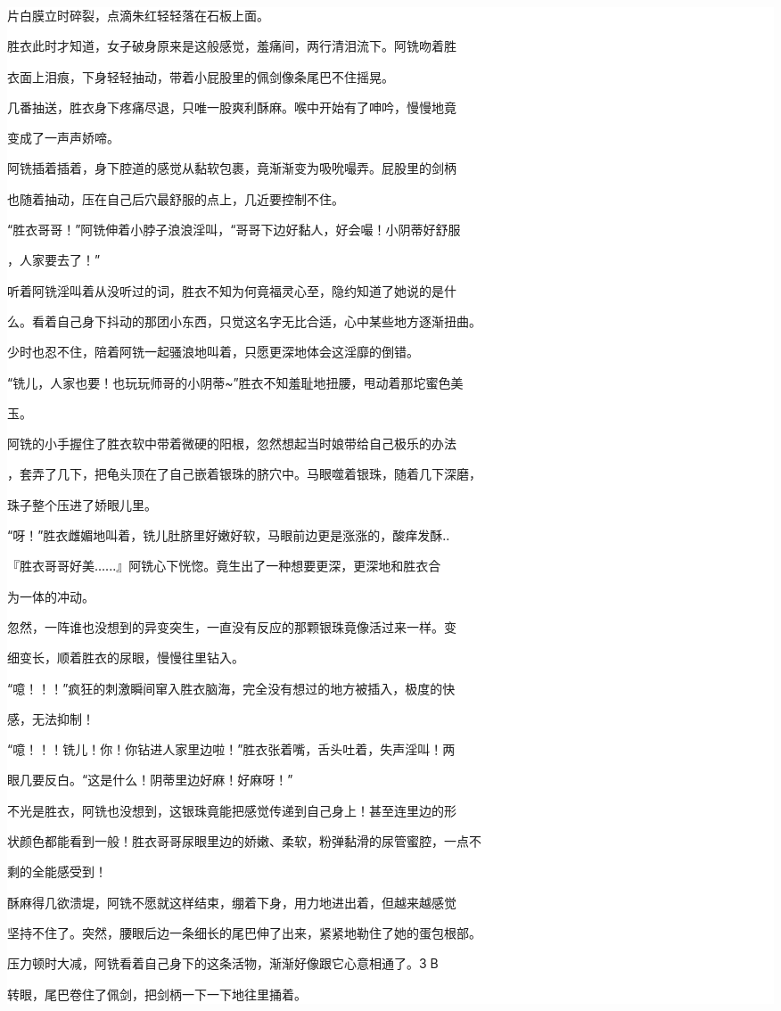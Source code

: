 片白膜立时碎裂，点滴朱红轻轻落在石板上面。

胜衣此时才知道，女子破身原来是这般感觉，羞痛间，两行清泪流下。阿铣吻着胜

衣面上泪痕，下身轻轻抽动，带着小屁股里的佩剑像条尾巴不住摇晃。

几番抽送，胜衣身下疼痛尽退，只唯一股爽利酥麻。喉中开始有了呻吟，慢慢地竟

变成了一声声娇啼。

阿铣插着插着，身下腔道的感觉从黏软包裹，竟渐渐变为吸吮嘬弄。屁股里的剑柄

也随着抽动，压在自己后穴最舒服的点上，几近要控制不住。

“胜衣哥哥！”阿铣伸着小脖子浪浪淫叫，“哥哥下边好黏人，好会嘬！小阴蒂好舒服

，人家要去了！”

听着阿铣淫叫着从没听过的词，胜衣不知为何竟福灵心至，隐约知道了她说的是什

么。看着自己身下抖动的那团小东西，只觉这名字无比合适，心中某些地方逐渐扭曲。

少时也忍不住，陪着阿铣一起骚浪地叫着，只愿更深地体会这淫靡的倒错。

“铣儿，人家也要！也玩玩师哥的小阴蒂~”胜衣不知羞耻地扭腰，甩动着那坨蜜色美

玉。

阿铣的小手握住了胜衣软中带着微硬的阳根，忽然想起当时娘带给自己极乐的办法

，套弄了几下，把龟头顶在了自己嵌着银珠的脐穴中。马眼噬着银珠，随着几下深磨，

珠子整个压进了娇眼儿里。

“呀！”胜衣雌媚地叫着，铣儿肚脐里好嫩好软，马眼前边更是涨涨的，酸痒发酥..

『胜衣哥哥好美......』阿铣心下恍惚。竟生出了一种想要更深，更深地和胜衣合

为一体的冲动。

忽然，一阵谁也没想到的异变突生，一直没有反应的那颗银珠竟像活过来一样。变

细变长，顺着胜衣的尿眼，慢慢往里钻入。

“噫！！！”疯狂的刺激瞬间窜入胜衣脑海，完全没有想过的地方被插入，极度的快

感，无法抑制！

“噫！！！铣儿！你！你钻进人家里边啦！”胜衣张着嘴，舌头吐着，失声淫叫！两

眼几要反白。“这是什么！阴蒂里边好麻！好麻呀！”

不光是胜衣，阿铣也没想到，这银珠竟能把感觉传递到自己身上！甚至连里边的形

状颜色都能看到一般！胜衣哥哥尿眼里边的娇嫩、柔软，粉弹黏滑的尿管蜜腔，一点不

剩的全能感受到！

酥麻得几欲溃堤，阿铣不愿就这样结束，绷着下身，用力地进出着，但越来越感觉

坚持不住了。突然，腰眼后边一条细长的尾巴伸了出来，紧紧地勒住了她的蛋包根部。

压力顿时大减，阿铣看着自己身下的这条活物，渐渐好像跟它心意相通了。3 B

转眼，尾巴卷住了佩剑，把剑柄一下一下地往里捅着。

